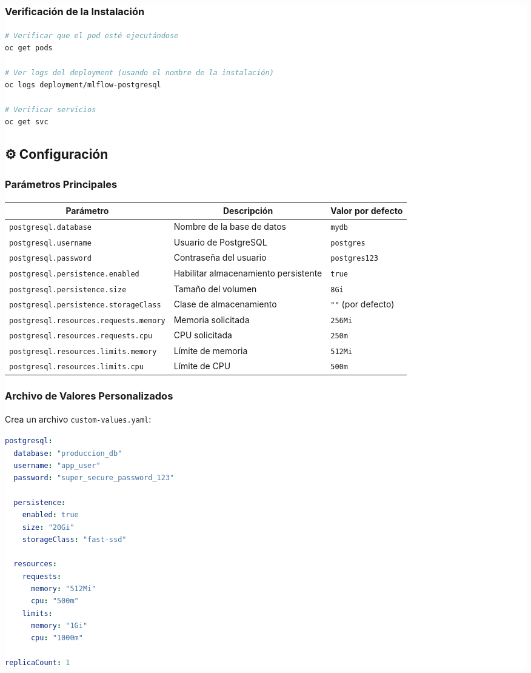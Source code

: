 ### Verificación de la Instalación

```bash
# Verificar que el pod esté ejecutándose
oc get pods

# Ver logs del deployment (usando el nombre de la instalación)
oc logs deployment/mlflow-postgresql

# Verificar servicios
oc get svc
```

## ⚙️ Configuración

### Parámetros Principales

| Parámetro | Descripción | Valor por defecto |
|-----------|-------------|-------------------|
| `postgresql.database` | Nombre de la base de datos | `mydb` |
| `postgresql.username` | Usuario de PostgreSQL | `postgres` |
| `postgresql.password` | Contraseña del usuario | `postgres123` |
| `postgresql.persistence.enabled` | Habilitar almacenamiento persistente | `true` |
| `postgresql.persistence.size` | Tamaño del volumen | `8Gi` |
| `postgresql.persistence.storageClass` | Clase de almacenamiento | `""` (por defecto) |
| `postgresql.resources.requests.memory` | Memoria solicitada | `256Mi` |
| `postgresql.resources.requests.cpu` | CPU solicitada | `250m` |
| `postgresql.resources.limits.memory` | Límite de memoria | `512Mi` |
| `postgresql.resources.limits.cpu` | Límite de CPU | `500m` |

### Archivo de Valores Personalizados

Crea un archivo `custom-values.yaml`:

```yaml
postgresql:
  database: "produccion_db"
  username: "app_user"
  password: "super_secure_password_123"
  
  persistence:
    enabled: true
    size: "20Gi"
    storageClass: "fast-ssd"
  
  resources:
    requests:
      memory: "512Mi"
      cpu: "500m"
    limits:
      memory: "1Gi"
      cpu: "1000m"

replicaCount: 1
```
